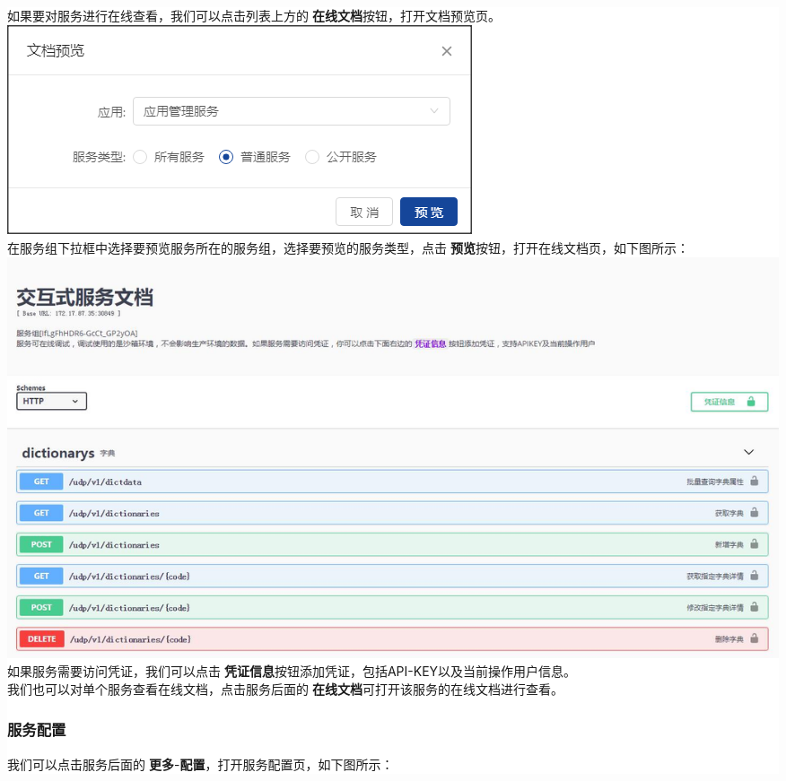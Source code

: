 如果要对服务进行在线查看，我们可以点击列表上方的 **在线文档**按钮，打开文档预览页。  
![guide-docview](assets/images/doc/guide-docview.jpg)  
在服务组下拉框中选择要预览服务所在的服务组，选择要预览的服务类型，点击 **预览**按钮，打开在线文档页，如下图所示：  
![guide-docview2](assets/images/doc/guide-docview2.jpg)
如果服务需要访问凭证，我们可以点击 **凭证信息**按钮添加凭证，包括API-KEY以及当前操作用户信息。  
我们也可以对单个服务查看在线文档，点击服务后面的 **在线文档**可打开该服务的在线文档进行查看。

### <span id = "service-setting">服务配置</span>

我们可以点击服务后面的 **更多**-**配置**，打开服务配置页，如下图所示：  
